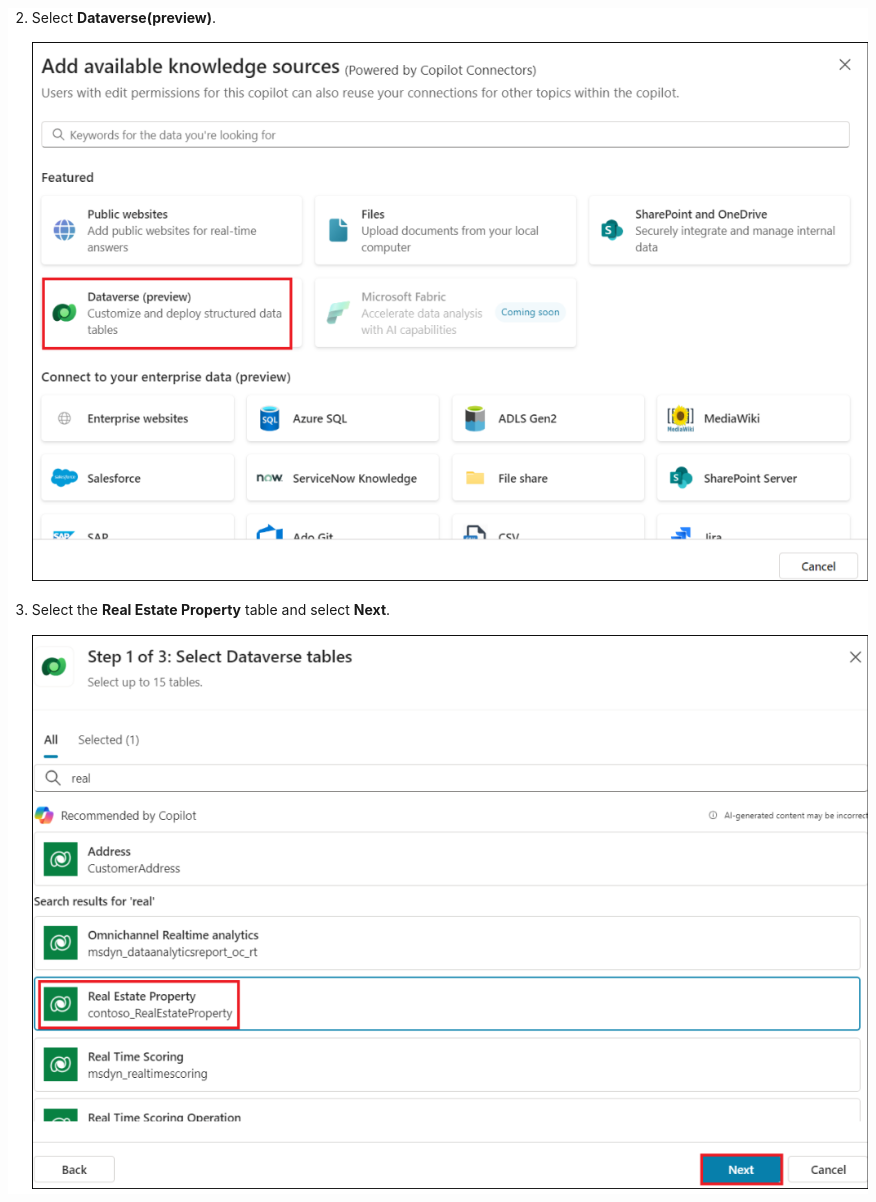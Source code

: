 2.  Select **Dataverse(preview)**.

    ![](./media/image98.png)

3.  Select the **Real Estate Property** table and select **Next**.

    ![](./media/image99.png)

